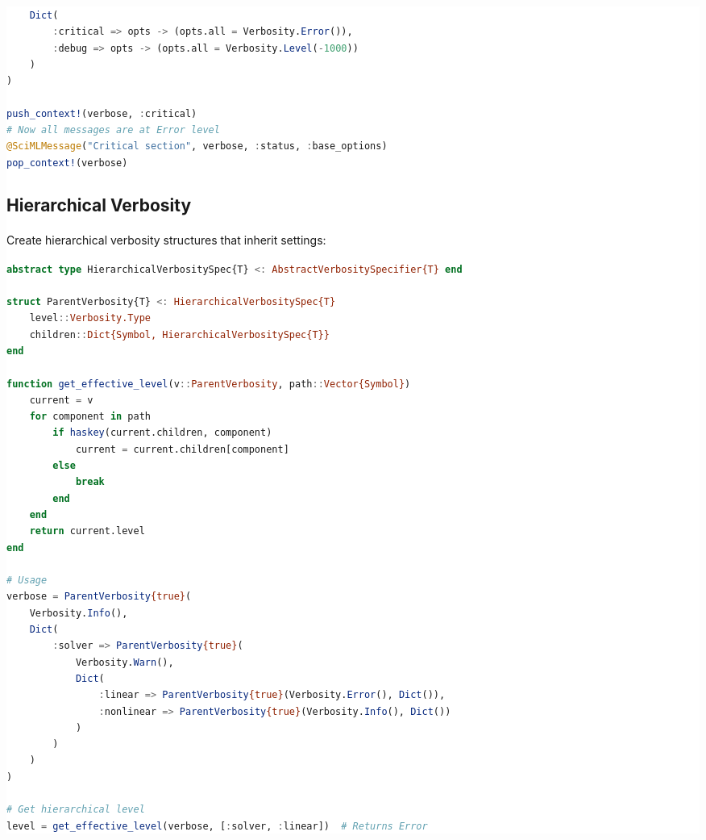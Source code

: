 ```julia
    Dict(
        :critical => opts -> (opts.all = Verbosity.Error()),
        :debug => opts -> (opts.all = Verbosity.Level(-1000))
    )
)

push_context!(verbose, :critical)
# Now all messages are at Error level
@SciMLMessage("Critical section", verbose, :status, :base_options)
pop_context!(verbose)
```

## Hierarchical Verbosity

Create hierarchical verbosity structures that inherit settings:

```julia
abstract type HierarchicalVerbositySpec{T} <: AbstractVerbositySpecifier{T} end

struct ParentVerbosity{T} <: HierarchicalVerbositySpec{T}
    level::Verbosity.Type
    children::Dict{Symbol, HierarchicalVerbositySpec{T}}
end

function get_effective_level(v::ParentVerbosity, path::Vector{Symbol})
    current = v
    for component in path
        if haskey(current.children, component)
            current = current.children[component]
        else
            break
        end
    end
    return current.level
end

# Usage
verbose = ParentVerbosity{true}(
    Verbosity.Info(),
    Dict(
        :solver => ParentVerbosity{true}(
            Verbosity.Warn(),
            Dict(
                :linear => ParentVerbosity{true}(Verbosity.Error(), Dict()),
                :nonlinear => ParentVerbosity{true}(Verbosity.Info(), Dict())
            )
        )
    )
)

# Get hierarchical level
level = get_effective_level(verbose, [:solver, :linear])  # Returns Error
```
